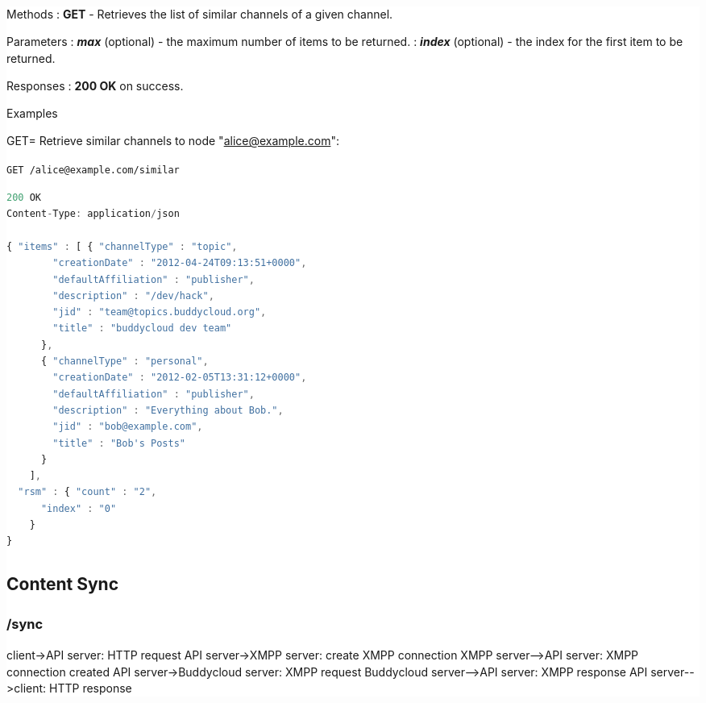 Methods
:   **GET** - Retrieves the list of similar channels of a given channel.

Parameters
:   ***max*** (optional) - the maximum number of items to be returned.
:   ***index*** (optional) - the index for the first item to be
    returned.

Responses
:   **200 OK** on success.

Examples

<tabber> GET= Retrieve similar channels to node "alice@example.com":

~~~~ bash
GET /alice@example.com/similar
~~~~

~~~~ javascript
200 OK
Content-Type: application/json

{ "items" : [ { "channelType" : "topic",
        "creationDate" : "2012-04-24T09:13:51+0000",
        "defaultAffiliation" : "publisher",
        "description" : "/dev/hack",
        "jid" : "team@topics.buddycloud.org",
        "title" : "buddycloud dev team"
      },
      { "channelType" : "personal",
        "creationDate" : "2012-02-05T13:31:12+0000",
        "defaultAffiliation" : "publisher",
        "description" : "Everything about Bob.",
        "jid" : "bob@example.com",
        "title" : "Bob's Posts"
      }
    ],
  "rsm" : { "count" : "2",
      "index" : "0"
    }
}
~~~~

</tabber>

Content Sync
------------

### /sync

client->API server: HTTP request
API server->XMPP server: create XMPP connection
XMPP server-->API server: XMPP connection created
API server->Buddycloud server: XMPP request
Buddycloud server-->API server: XMPP response
API server-->client: HTTP response
